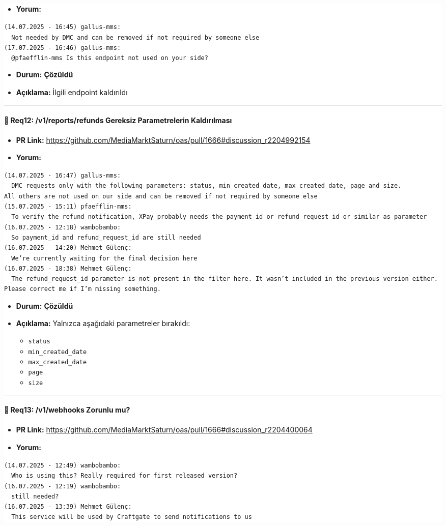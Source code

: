 - **Yorum:**
```
(14.07.2025 - 16:45) gallus-mms:
  Not needed by DMC and can be removed if not required by someone else
(17.07.2025 - 16:46) gallus-mms:
  @pfaefflin-mms Is this endpoint not used on your side?
```

- **Durum:** **Çözüldü**

- **Açıklama:** İlgili endpoint kaldırıldı

---

#### 🔹 **Req12: /v1/reports/refunds Gereksiz Parametrelerin Kaldırılması**
- **PR Link:** https://github.com/MediaMarktSaturn/oas/pull/1666#discussion_r2204992154

- **Yorum:**
```
(14.07.2025 - 16:47) gallus-mms:
  DMC requests only with the following parameters: status, min_created_date, max_created_date, page and size.
All others are not used on our side and can be removed if not required by someone else
(15.07.2025 - 15:11) pfaefflin-mms:
  To verify the refund notification, XPay probably needs the payment_id or refund_request_id or similar as parameter
(16.07.2025 - 12:18) wambobambo:
  So payment_id and refund_request_id are still needed
(16.07.2025 - 14:20) Mehmet Gülenç:
  We’re currently waiting for the final decision here
(16.07.2025 - 18:38) Mehmet Gülenç:
  The refund_request_id parameter is not present in the filter here. It wasn’t included in the previous version either.
Please correct me if I’m missing something.
```

- **Durum:** **Çözüldü**

- **Açıklama:** Yalnızca aşağıdaki parametreler bırakıldı:
  - `status`
  - `min_created_date`
  - `max_created_date`
  - `page`
  - `size`

---

#### 🔹 **Req13: /v1/webhooks Zorunlu mu?**
- **PR Link:** https://github.com/MediaMarktSaturn/oas/pull/1666#discussion_r2204400064

- **Yorum:**
```
(14.07.2025 - 12:49) wambobambo:
  Who is using this? Really required for first released version?
(16.07.2025 - 12:19) wambobambo:
  still needed?
(16.07.2025 - 13:39) Mehmet Gülenç:
  This service will be used by Craftgate to send notifications to us
```
